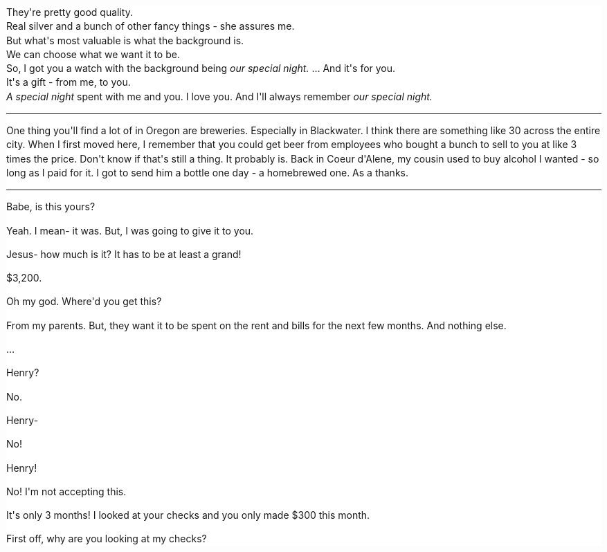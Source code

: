 They're pretty good quality.  
Real silver and a bunch of other fancy things - she assures me.  
But what's most valuable is what the background is.  
We can choose what we want it to be.  
So, I got you a watch with the background being _our special night._
…
And it's for you.  
It's a gift - from me, to you.  
_A special night_ spent with me and you.
I love you.
And I'll always remember _our special night._
* * *
One thing you'll find a lot of in Oregon are breweries. Especially in Blackwater. I think there are something like 30 across the entire city. When I first moved here, I remember that you could get beer from employees who bought a bunch to sell to you at like 3 times the price.
Don't know if that's still a thing. It probably is. Back in Coeur d'Alene, my cousin used to buy alcohol I wanted - so long as I paid for it. I got to send him a bottle one day - a homebrewed one. As a thanks.
* * *
Babe, is this yours?
  

Yeah. I mean- it was. But, I was going to give it to you.
  

Jesus- how much is it? It has to be at least a grand!
  

$3,200.
  

Oh my god. Where'd you get this?
  

From my parents. But, they want it to be spent on the rent and bills for the next few months. And nothing else.
  

…
  

Henry?
  

No.
  

Henry-
  

No!
  

Henry!
  

No! I'm not accepting this.
  

It's only 3 months! I looked at your checks and you only made $300 this month.
  

First off, why are you looking at my checks?
  